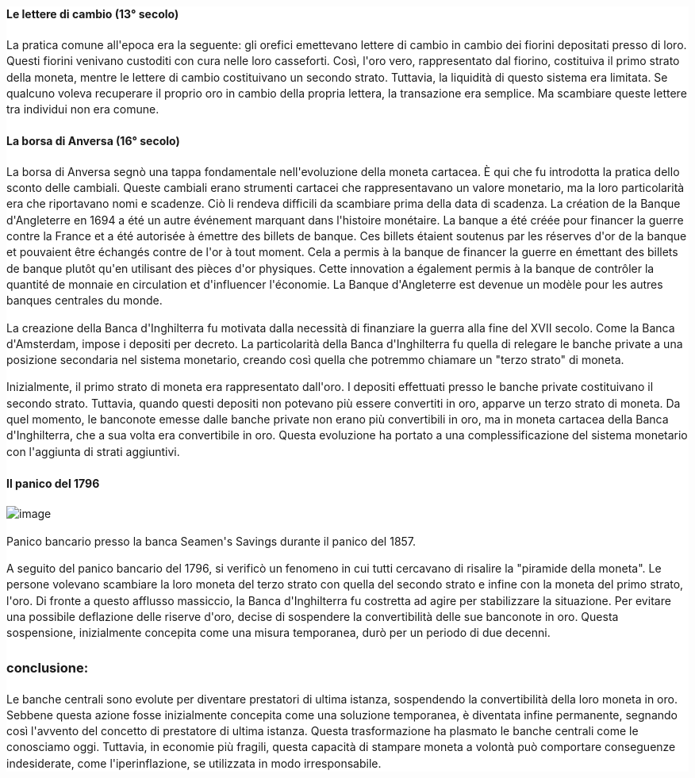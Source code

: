 #### Le lettere di cambio (13° secolo)

La pratica comune all'epoca era la seguente: gli orefici emettevano lettere di cambio in cambio dei fiorini depositati presso di loro. Questi fiorini venivano custoditi con cura nelle loro casseforti. Così, l'oro vero, rappresentato dal fiorino, costituiva il primo strato della moneta, mentre le lettere di cambio costituivano un secondo strato. Tuttavia, la liquidità di questo sistema era limitata. Se qualcuno voleva recuperare il proprio oro in cambio della propria lettera, la transazione era semplice. Ma scambiare queste lettere tra individui non era comune.

#### La borsa di Anversa (16° secolo)

La borsa di Anversa segnò una tappa fondamentale nell'evoluzione della moneta cartacea. È qui che fu introdotta la pratica dello sconto delle cambiali. Queste cambiali erano strumenti cartacei che rappresentavano un valore monetario, ma la loro particolarità era che riportavano nomi e scadenze. Ciò li rendeva difficili da scambiare prima della data di scadenza.
La création de la Banque d'Angleterre en 1694 a été un autre événement marquant dans l'histoire monétaire. La banque a été créée pour financer la guerre contre la France et a été autorisée à émettre des billets de banque. Ces billets étaient soutenus par les réserves d'or de la banque et pouvaient être échangés contre de l'or à tout moment. Cela a permis à la banque de financer la guerre en émettant des billets de banque plutôt qu'en utilisant des pièces d'or physiques. Cette innovation a également permis à la banque de contrôler la quantité de monnaie en circulation et d'influencer l'économie. La Banque d'Angleterre est devenue un modèle pour les autres banques centrales du monde.

La creazione della Banca d'Inghilterra fu motivata dalla necessità di finanziare la guerra alla fine del XVII secolo. Come la Banca d'Amsterdam, impose i depositi per decreto. La particolarità della Banca d'Inghilterra fu quella di relegare le banche private a una posizione secondaria nel sistema monetario, creando così quella che potremmo chiamare un "terzo strato" di moneta.

Inizialmente, il primo strato di moneta era rappresentato dall'oro. I depositi effettuati presso le banche private costituivano il secondo strato. Tuttavia, quando questi depositi non potevano più essere convertiti in oro, apparve un terzo strato di moneta. Da quel momento, le banconote emesse dalle banche private non erano più convertibili in oro, ma in moneta cartacea della Banca d'Inghilterra, che a sua volta era convertibile in oro. Questa evoluzione ha portato a una complessificazione del sistema monetario con l'aggiunta di strati aggiuntivi.

#### Il panico del 1796

![image](assets/chapitre-4.1/6.png)

Panico bancario presso la banca Seamen's Savings durante il panico del 1857.

A seguito del panico bancario del 1796, si verificò un fenomeno in cui tutti cercavano di risalire la "piramide della moneta". Le persone volevano scambiare la loro moneta del terzo strato con quella del secondo strato e infine con la moneta del primo strato, l'oro. Di fronte a questo afflusso massiccio, la Banca d'Inghilterra fu costretta ad agire per stabilizzare la situazione. Per evitare una possibile deflazione delle riserve d'oro, decise di sospendere la convertibilità delle sue banconote in oro. Questa sospensione, inizialmente concepita come una misura temporanea, durò per un periodo di due decenni.

### conclusione:

Le banche centrali sono evolute per diventare prestatori di ultima istanza, sospendendo la convertibilità della loro moneta in oro. Sebbene questa azione fosse inizialmente concepita come una soluzione temporanea, è diventata infine permanente, segnando così l'avvento del concetto di prestatore di ultima istanza. Questa trasformazione ha plasmato le banche centrali come le conosciamo oggi. Tuttavia, in economie più fragili, questa capacità di stampare moneta a volontà può comportare conseguenze indesiderate, come l'iperinflazione, se utilizzata in modo irresponsabile.
